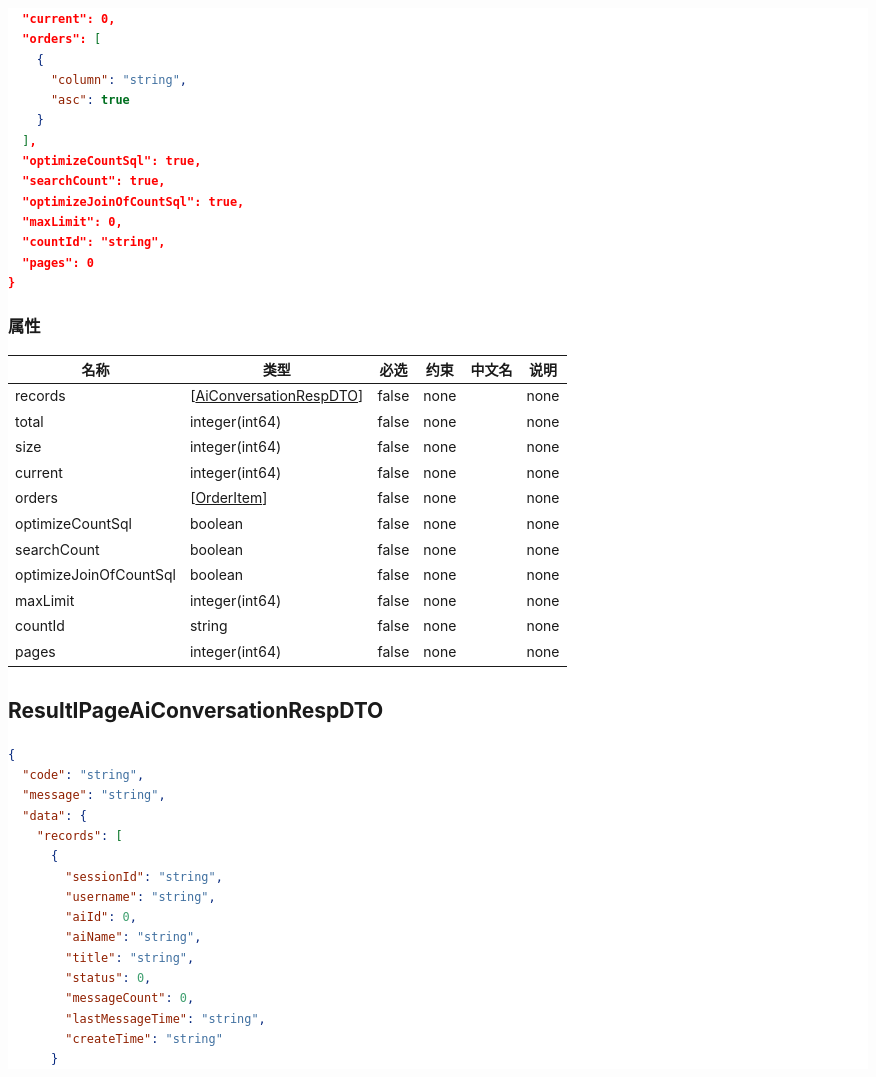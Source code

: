```json
  "current": 0,
  "orders": [
    {
      "column": "string",
      "asc": true
    }
  ],
  "optimizeCountSql": true,
  "searchCount": true,
  "optimizeJoinOfCountSql": true,
  "maxLimit": 0,
  "countId": "string",
  "pages": 0
}

```

### 属性

|名称|类型|必选|约束|中文名|说明|
|---|---|---|---|---|---|
|records|[[AiConversationRespDTO](#schemaaiconversationrespdto)]|false|none||none|
|total|integer(int64)|false|none||none|
|size|integer(int64)|false|none||none|
|current|integer(int64)|false|none||none|
|orders|[[OrderItem](#schemaorderitem)]|false|none||none|
|optimizeCountSql|boolean|false|none||none|
|searchCount|boolean|false|none||none|
|optimizeJoinOfCountSql|boolean|false|none||none|
|maxLimit|integer(int64)|false|none||none|
|countId|string|false|none||none|
|pages|integer(int64)|false|none||none|

<h2 id="tocS_ResultIPageAiConversationRespDTO">ResultIPageAiConversationRespDTO</h2>

<a id="schemaresultipageaiconversationrespdto"></a>
<a id="schema_ResultIPageAiConversationRespDTO"></a>
<a id="tocSresultipageaiconversationrespdto"></a>
<a id="tocsresultipageaiconversationrespdto"></a>

```json
{
  "code": "string",
  "message": "string",
  "data": {
    "records": [
      {
        "sessionId": "string",
        "username": "string",
        "aiId": 0,
        "aiName": "string",
        "title": "string",
        "status": 0,
        "messageCount": 0,
        "lastMessageTime": "string",
        "createTime": "string"
      }
```